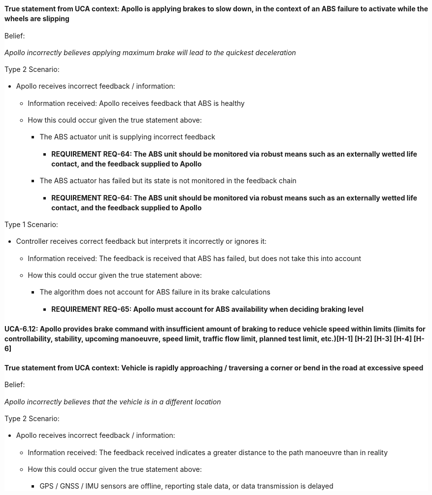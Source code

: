 **True statement from UCA context: Apollo is applying brakes to slow down, in the context of an ABS failure to activate while the wheels are slipping**

Belief:

*Apollo incorrectly believes applying maximum brake will lead to the quickest deceleration*

Type 2 Scenario:

   -  Apollo receives incorrect feedback / information:

       - Information received: Apollo receives feedback that ABS is healthy

       - How this could occur given the true statement above:

           - The ABS actuator unit is supplying incorrect feedback

               - **REQUIREMENT REQ-64: The ABS unit should be monitored via robust means such as an externally wetted life contact, and the feedback supplied to Apollo**

           - The ABS actuator has failed but its state is not monitored in the feedback chain

               - **REQUIREMENT REQ-64: The ABS unit should be monitored via robust means such as an externally wetted life contact, and the feedback supplied to Apollo**


Type 1 Scenario:

   -  Controller receives correct feedback but interprets it incorrectly or ignores it:

       - Information received: The feedback is received that ABS has failed, but does not take this into account

       - How this could occur given the true statement above:

           - The algorithm does not account for ABS failure in its brake calculations

               - **REQUIREMENT REQ-65: Apollo must account for ABS availability when deciding braking level**


#### UCA-6.12: Apollo provides brake command with insufficient amount of braking to reduce vehicle speed within limits (limits for controllability, stability, upcoming manoeuvre, speed limit, traffic flow limit, planned test limit, etc.)[H-1] [H-2] [H-3] [H-4] [H-6]

**True statement from UCA context: Vehicle is rapidly approaching / traversing a corner or bend in the road at excessive speed**

Belief:

*Apollo incorrectly believes that the vehicle is in a different location*

Type 2 Scenario:

   -  Apollo receives incorrect feedback / information:

       - Information received: The feedback received indicates a greater distance to the path manoeuvre than in reality

       - How this could occur given the true statement above:

           - GPS / GNSS / IMU sensors are offline, reporting stale data, or data transmission is delayed
